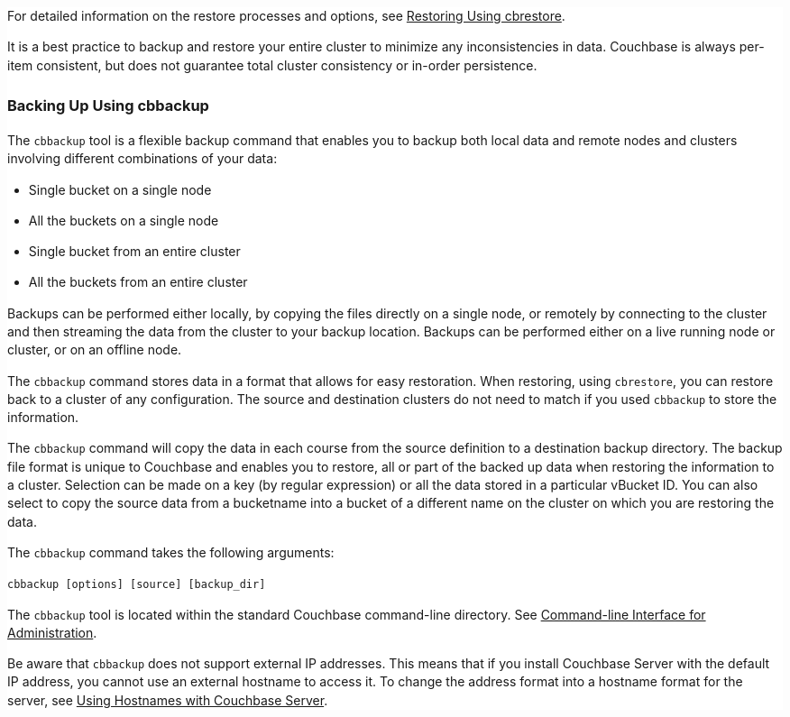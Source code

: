 For detailed information on the restore processes and options, see [Restoring
Using cbrestore](#couchbase-backup-restore-restore).

It is a best practice to backup and restore your entire cluster to minimize any
inconsistencies in data. Couchbase is always per-item consistent, but does not
guarantee total cluster consistency or in-order persistence.

<a id="couchbase-backup-restore-backup-cbbackup"></a>

### Backing Up Using cbbackup

The `cbbackup` tool is a flexible backup command that enables you to backup both
local data and remote nodes and clusters involving different combinations of
your data:

 * Single bucket on a single node

 * All the buckets on a single node

 * Single bucket from an entire cluster

 * All the buckets from an entire cluster

Backups can be performed either locally, by copying the files directly on a
single node, or remotely by connecting to the cluster and then streaming the
data from the cluster to your backup location. Backups can be performed either
on a live running node or cluster, or on an offline node.

The `cbbackup` command stores data in a format that allows for easy restoration.
When restoring, using `cbrestore`, you can restore back to a cluster of any
configuration. The source and destination clusters do not need to match if you
used `cbbackup` to store the information.

The `cbbackup` command will copy the data in each course from the source
definition to a destination backup directory. The backup file format is unique
to Couchbase and enables you to restore, all or part of the backed up data when
restoring the information to a cluster. Selection can be made on a key (by
regular expression) or all the data stored in a particular vBucket ID. You can
also select to copy the source data from a bucketname into a bucket of a
different name on the cluster on which you are restoring the data.

The `cbbackup` command takes the following arguments:


```
cbbackup [options] [source] [backup_dir]
```

The `cbbackup` tool is located within the standard Couchbase command-line
directory. See [Command-line Interface for
Administration](#couchbase-admin-cmdline).

Be aware that `cbbackup` does not support external IP addresses. This means that
if you install Couchbase Server with the default IP address, you cannot use an
external hostname to access it. To change the address format into a hostname
format for the server, see [Using Hostnames with Couchbase
Server](#couchbase-getting-started-hostnames).
